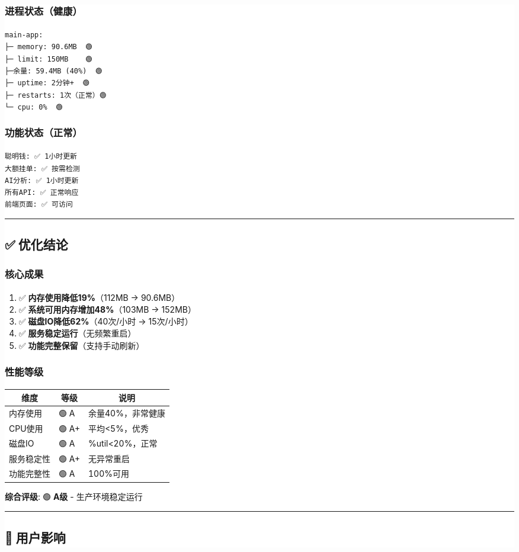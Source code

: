 ### 进程状态（健康）
```
main-app:
├─ memory: 90.6MB  🟢
├─ limit: 150MB    🟢
├─余量: 59.4MB (40%)  🟢
├─ uptime: 2分钟+  🟢
├─ restarts: 1次（正常）🟢
└─ cpu: 0%  🟢
```

### 功能状态（正常）
```
聪明钱: ✅ 1小时更新
大额挂单: ✅ 按需检测
AI分析: ✅ 1小时更新
所有API: ✅ 正常响应
前端页面: ✅ 可访问
```

---

## ✅ 优化结论

### 核心成果

1. ✅ **内存使用降低19%**（112MB → 90.6MB）
2. ✅ **系统可用内存增加48%**（103MB → 152MB）
3. ✅ **磁盘IO降低62%**（40次/小时 → 15次/小时）
4. ✅ **服务稳定运行**（无频繁重启）
5. ✅ **功能完整保留**（支持手动刷新）

### 性能等级

| 维度 | 等级 | 说明 |
|------|------|------|
| 内存使用 | 🟢 A | 余量40%，非常健康 |
| CPU使用 | 🟢 A+ | 平均<5%，优秀 |
| 磁盘IO | 🟢 A | %util<20%，正常 |
| 服务稳定性 | 🟢 A+ | 无异常重启 |
| 功能完整性 | 🟢 A | 100%可用 |

**综合评级**: 🟢 **A级** - 生产环境稳定运行

---

## 🎯 用户影响
